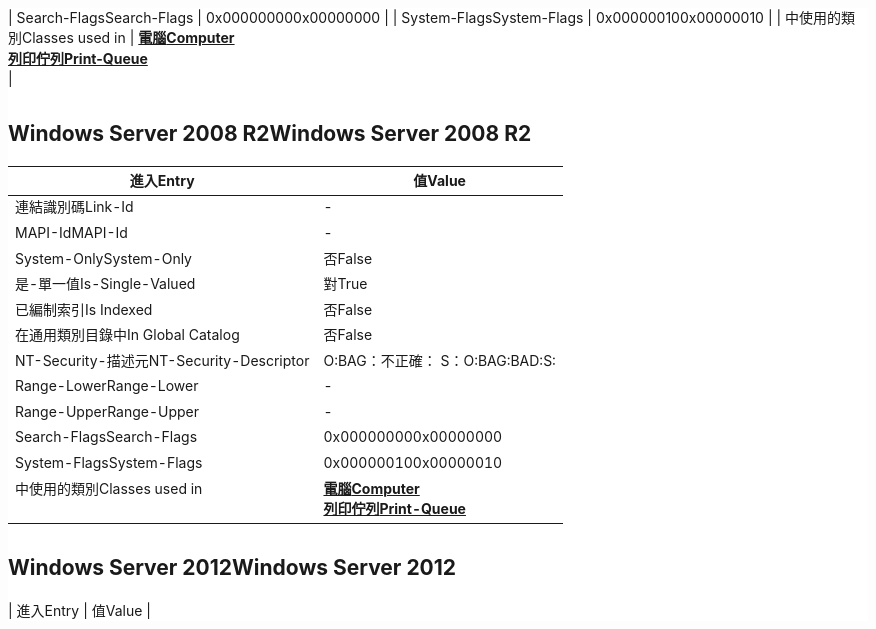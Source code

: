 | <span data-ttu-id="e47fe-218">Search-Flags</span><span class="sxs-lookup"><span data-stu-id="e47fe-218">Search-Flags</span></span>           | <span data-ttu-id="e47fe-219">0x00000000</span><span class="sxs-lookup"><span data-stu-id="e47fe-219">0x00000000</span></span>                                                                               |
| <span data-ttu-id="e47fe-220">System-Flags</span><span class="sxs-lookup"><span data-stu-id="e47fe-220">System-Flags</span></span>           | <span data-ttu-id="e47fe-221">0x00000010</span><span class="sxs-lookup"><span data-stu-id="e47fe-221">0x00000010</span></span>                                                                               |
| <span data-ttu-id="e47fe-222">中使用的類別</span><span class="sxs-lookup"><span data-stu-id="e47fe-222">Classes used in</span></span>        | [<span data-ttu-id="e47fe-223">**電腦**</span><span class="sxs-lookup"><span data-stu-id="e47fe-223">**Computer**</span></span>](c-computer.md)<br/> [<span data-ttu-id="e47fe-224">**列印佇列**</span><span class="sxs-lookup"><span data-stu-id="e47fe-224">**Print-Queue**</span></span>](c-printqueue.md)<br/> |



## <a name="windows-server-2008-r2"></a><span data-ttu-id="e47fe-225">Windows Server 2008 R2</span><span class="sxs-lookup"><span data-stu-id="e47fe-225">Windows Server 2008 R2</span></span>



| <span data-ttu-id="e47fe-226">進入</span><span class="sxs-lookup"><span data-stu-id="e47fe-226">Entry</span></span> | <span data-ttu-id="e47fe-227">值</span><span class="sxs-lookup"><span data-stu-id="e47fe-227">Value</span></span> |
|------------------------|------------------------------------------------------------------------------------------|
| <span data-ttu-id="e47fe-228">連結識別碼</span><span class="sxs-lookup"><span data-stu-id="e47fe-228">Link-Id</span></span>                | \-                                                                                       |
| <span data-ttu-id="e47fe-229">MAPI-Id</span><span class="sxs-lookup"><span data-stu-id="e47fe-229">MAPI-Id</span></span>                | \-                                                                                       |
| <span data-ttu-id="e47fe-230">System-Only</span><span class="sxs-lookup"><span data-stu-id="e47fe-230">System-Only</span></span>            | <span data-ttu-id="e47fe-231">否</span><span class="sxs-lookup"><span data-stu-id="e47fe-231">False</span></span>                                                                                    |
| <span data-ttu-id="e47fe-232">是-單一值</span><span class="sxs-lookup"><span data-stu-id="e47fe-232">Is-Single-Valued</span></span>       | <span data-ttu-id="e47fe-233">對</span><span class="sxs-lookup"><span data-stu-id="e47fe-233">True</span></span>                                                                                     |
| <span data-ttu-id="e47fe-234">已編制索引</span><span class="sxs-lookup"><span data-stu-id="e47fe-234">Is Indexed</span></span>             | <span data-ttu-id="e47fe-235">否</span><span class="sxs-lookup"><span data-stu-id="e47fe-235">False</span></span>                                                                                    |
| <span data-ttu-id="e47fe-236">在通用類別目錄中</span><span class="sxs-lookup"><span data-stu-id="e47fe-236">In Global Catalog</span></span>      | <span data-ttu-id="e47fe-237">否</span><span class="sxs-lookup"><span data-stu-id="e47fe-237">False</span></span>                                                                                    |
| <span data-ttu-id="e47fe-238">NT-Security-描述元</span><span class="sxs-lookup"><span data-stu-id="e47fe-238">NT-Security-Descriptor</span></span> | <span data-ttu-id="e47fe-239">O:BAG：不正確： S：</span><span class="sxs-lookup"><span data-stu-id="e47fe-239">O:BAG:BAD:S:</span></span>                                                                             |
| <span data-ttu-id="e47fe-240">Range-Lower</span><span class="sxs-lookup"><span data-stu-id="e47fe-240">Range-Lower</span></span>            | \-                                                                                       |
| <span data-ttu-id="e47fe-241">Range-Upper</span><span class="sxs-lookup"><span data-stu-id="e47fe-241">Range-Upper</span></span>            | \-                                                                                       |
| <span data-ttu-id="e47fe-242">Search-Flags</span><span class="sxs-lookup"><span data-stu-id="e47fe-242">Search-Flags</span></span>           | <span data-ttu-id="e47fe-243">0x00000000</span><span class="sxs-lookup"><span data-stu-id="e47fe-243">0x00000000</span></span>                                                                               |
| <span data-ttu-id="e47fe-244">System-Flags</span><span class="sxs-lookup"><span data-stu-id="e47fe-244">System-Flags</span></span>           | <span data-ttu-id="e47fe-245">0x00000010</span><span class="sxs-lookup"><span data-stu-id="e47fe-245">0x00000010</span></span>                                                                               |
| <span data-ttu-id="e47fe-246">中使用的類別</span><span class="sxs-lookup"><span data-stu-id="e47fe-246">Classes used in</span></span>        | [<span data-ttu-id="e47fe-247">**電腦**</span><span class="sxs-lookup"><span data-stu-id="e47fe-247">**Computer**</span></span>](c-computer.md)<br/> [<span data-ttu-id="e47fe-248">**列印佇列**</span><span class="sxs-lookup"><span data-stu-id="e47fe-248">**Print-Queue**</span></span>](c-printqueue.md)<br/> |



## <a name="windows-server-2012"></a><span data-ttu-id="e47fe-249">Windows Server 2012</span><span class="sxs-lookup"><span data-stu-id="e47fe-249">Windows Server 2012</span></span>



| <span data-ttu-id="e47fe-250">進入</span><span class="sxs-lookup"><span data-stu-id="e47fe-250">Entry</span></span> | <span data-ttu-id="e47fe-251">值</span><span class="sxs-lookup"><span data-stu-id="e47fe-251">Value</span></span> |